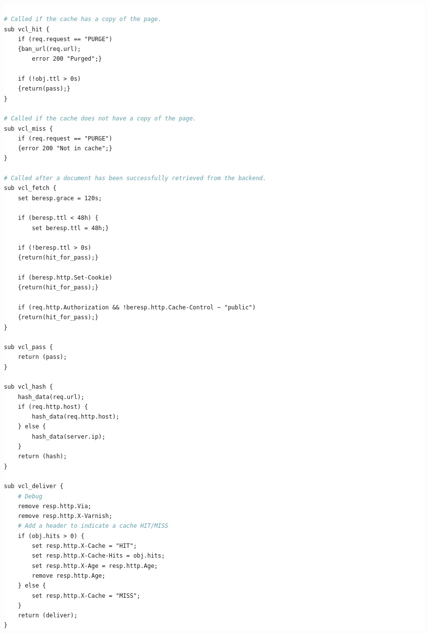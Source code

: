 ``` apache hl_lines="8-12 20-33 41-45 133-145"

# Called if the cache has a copy of the page.
sub vcl_hit {
    if (req.request == "PURGE")
    {ban_url(req.url);
        error 200 "Purged";}

    if (!obj.ttl > 0s)
    {return(pass);}
}

# Called if the cache does not have a copy of the page.
sub vcl_miss {
    if (req.request == "PURGE")
    {error 200 "Not in cache";}
}

# Called after a document has been successfully retrieved from the backend.
sub vcl_fetch {
    set beresp.grace = 120s;

    if (beresp.ttl < 48h) {
        set beresp.ttl = 48h;}

    if (!beresp.ttl > 0s)
    {return(hit_for_pass);}

    if (beresp.http.Set-Cookie)
    {return(hit_for_pass);}

    if (req.http.Authorization && !beresp.http.Cache-Control ~ "public")
    {return(hit_for_pass);}
}

sub vcl_pass {
    return (pass);
}

sub vcl_hash {
    hash_data(req.url);
    if (req.http.host) {
        hash_data(req.http.host);
    } else {
        hash_data(server.ip);
    }
    return (hash);
}

sub vcl_deliver {
    # Debug
    remove resp.http.Via;
    remove resp.http.X-Varnish;
    # Add a header to indicate a cache HIT/MISS
    if (obj.hits > 0) {
        set resp.http.X-Cache = "HIT";
        set resp.http.X-Cache-Hits = obj.hits;
        set resp.http.X-Age = resp.http.Age;
        remove resp.http.Age;
    } else {
        set resp.http.X-Cache = "MISS";
    }
    return (deliver);
}
```